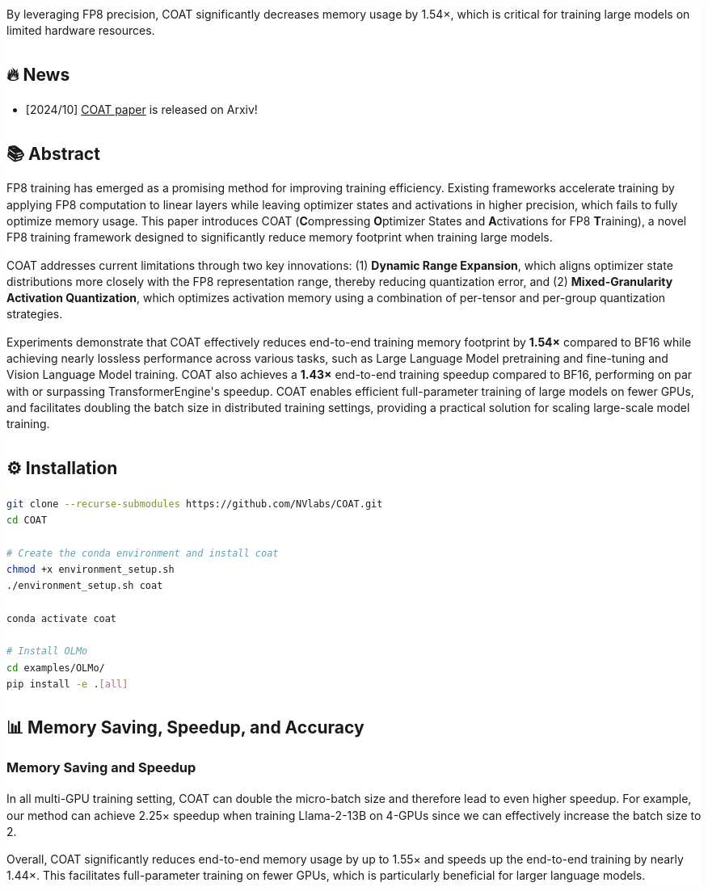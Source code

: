 By leveraging FP8 precision, COAT significantly decreases memory usage by 1.54×, which is critical for training large models on limited hardware resources.

## 🔥 News

- [2024/10] [COAT paper](https://arxiv.org/abs/2410.19313) is released on Arxiv!

## 📚 Abstract
FP8 training has emerged as a promising method for improving training efficiency. Existing frameworks accelerate training by applying FP8 computation to linear layers while leaving optimizer states and activations in higher precision, which fails to fully optimize memory usage. This paper introduces COAT (**C**ompressing **O**ptimizer States and **A**ctivations for FP8 **T**raining), a novel FP8 training framework designed to significantly reduce memory footprint when training large models. 

COAT addresses current limitations through two key innovations: (1) **Dynamic Range Expansion**, which aligns optimizer state distributions more closely with the FP8 representation range, thereby reducing quantization error, and (2) **Mixed-Granularity Activation Quantization**, which optimizes activation memory using a combination of per-tensor and per-group quantization strategies. 

Experiments demonstrate that COAT effectively reduces end-to-end training memory footprint by **1.54×** compared to BF16 while achieving nearly lossless performance across various tasks, such as Large Language Model pretraining and fine-tuning and Vision Language Model training. COAT also achieves a **1.43×** end-to-end training speedup compared to BF16, performing on par with or surpassing TransformerEngine's speedup. COAT enables efficient full-parameter training of large models on fewer GPUs, and facilitates doubling the batch size in distributed training settings, providing a practical solution for scaling large-scale model training.

## ⚙️ Installation
```bash
git clone --recurse-submodules https://github.com/NVlabs/COAT.git
cd COAT

# Create the conda environment and install coat
chmod +x environment_setup.sh
./environment_setup.sh coat

conda activate coat

# Install OLMo
cd examples/OLMo/
pip install -e .[all]
```

## 📊 Memory Saving, Speedup, and Accuracy
### Memory Saving and Speedup
In all multi-GPU training setting, COAT can double the micro-batch size and therefore lead to even higher speedup. For example, our method can achieve $2.25\times$ speedup when training Llama-2-13B on 4-GPUs since we can effectively increase the batch size to 2.

Overall, COAT significantly reduces end-to-end memory usage by up to $1.55\times$ and speeds up the end-to-end training by nearly $1.44\times$. This facilitates full-parameter training on fewer GPUs, which is particularly beneficial for larger language models.
